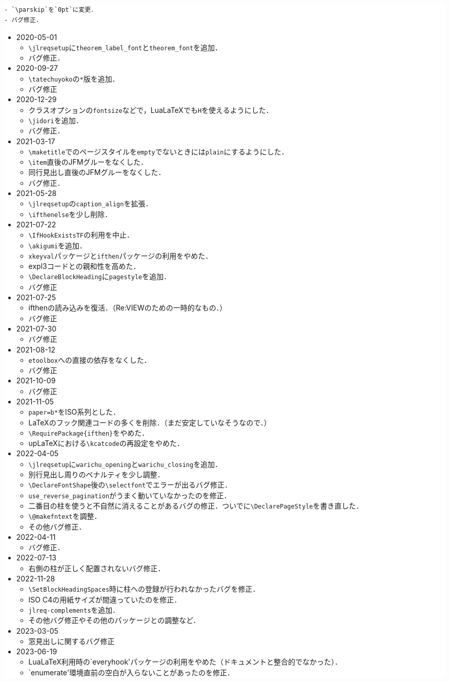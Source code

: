     - `\parskip`を`0pt`に変更．
    - バグ修正．
* 2020-05-01
    - `\jlreqsetup`に`theorem_label_font`と`theorem_font`を追加．
    - バグ修正．
* 2020-09-27
    - `\tatechuyoko`の`*`版を追加．
    - バグ修正
* 2020-12-29
    - クラスオプションの`fontsize`などで，LuaLaTeXでも`H`を使えるようにした．
    - `\jidori`を追加．
    - バグ修正．
* 2021-03-17
    - `\maketitle`でのページスタイルを`empty`でないときには`plain`にするようにした．
    - `\item`直後のJFMグルーをなくした．
    - 同行見出し直後のJFMグルーをなくした．
    - バグ修正．
* 2021-05-28
    - `\jlreqsetup`の`caption_align`を拡張．
    - `\ifthenelse`を少し削除．
* 2021-07-22
    - `\IfHookExistsTF`の利用を中止．
    - `\akigumi`を追加．
    - `xkeyval`パッケージと`ifthen`パッケージの利用をやめた．
    - expl3コードとの親和性を高めた．
    - `\DeclareBlockHeading`に`pagestyle`を追加．
    - バグ修正
* 2021-07-25
    - ifthenの読み込みを復活．（Re:VIEWのための一時的なもの．）
    - バグ修正
* 2021-07-30
    - バグ修正
* 2021-08-12
    - `etoolbox`への直接の依存をなくした．
    - バグ修正
* 2021-10-09
    - バグ修正
* 2021-11-05
    - `paper=b*`をISO系列とした．
    - LaTeXのフック関連コードの多くを削除．（まだ安定していなそうなので．）
    - `\RequirePackage{ifthen}`をやめた．
    - upLaTeXにおける`\kcatcode`の再設定をやめた．
* 2022-04-05
    - `\jlreqsetup`に`warichu_opening`と`warichu_closing`を追加．
    - 別行見出し周りのペナルティを少し調整．
    - `\DeclareFontShape`後の`\selectfont`でエラーが出るバグ修正．
    - `use_reverse_pagination`がうまく動いていなかったのを修正．
    - 二番目の柱を使うと不自然に消えることがあるバグの修正．ついでに`\DeclarePageStyle`を書き直した．
    - `\@makefntext`を調整．
    - その他バグ修正．
* 2022-04-11
    - バグ修正．
* 2022-07-13
    - 右側の柱が正しく配置されないバグ修正．
* 2022-11-28
    - `\SetBlockHeadingSpaces`時に柱への登録が行われなかったバグを修正．
    - ISO C4の用紙サイズが間違っていたのを修正．
    - `jlreq-complements`を追加．
    - その他バグ修正やその他のパッケージとの調整など．
* 2023-03-05
    - 窓見出しに関するバグ修正
* 2023-06-19
    - LuaLaTeX利用時の`everyhook'パッケージの利用をやめた（ドキュメントと整合的でなかった）．
    - `enumerate'環境直前の空白が入らないことがあったのを修正．